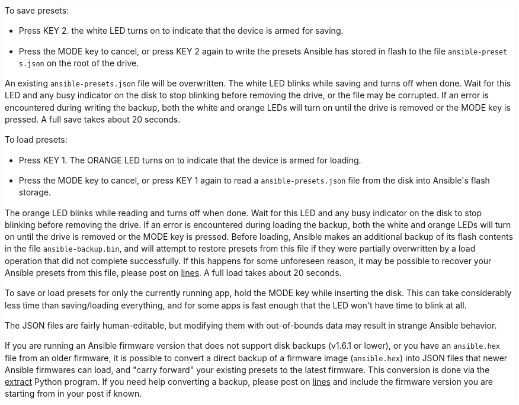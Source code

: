 To save presets:

* Press KEY 2. the white LED turns on to indicate that the device is
  armed for saving.

* Press the MODE key to cancel, or press KEY 2 again to write the
  presets Ansible has stored in flash to the file
  `ansible-presets.json` on the root of the drive.

An existing `ansible-presets.json` file will be overwritten. The white
LED blinks while saving and turns off when done. Wait for this LED and
any busy indicator on the disk to stop blinking before removing the
drive, or the file may be corrupted. If an error is encountered during
writing the backup, both the white and orange LEDs will turn on until
the drive is removed or the MODE key is pressed. A full save takes
about 20 seconds.

To load presets:

* Press KEY 1. The ORANGE LED turns on to indicate that the device is
  armed for loading.

* Press the MODE key to cancel, or press KEY 1 again to read a
  `ansible-presets.json` file from the disk into Ansible's flash
  storage.

The orange LED blinks while reading and turns off when done. Wait for
this LED and any busy indicator on the disk to stop blinking before
removing the drive. If an error is encountered during loading the
backup, both the white and orange LEDs will turn on until the drive is
removed or the MODE key is pressed. Before loading, Ansible makes an
additional backup of its flash contents in the file
`ansible-backup.bin`, and will attempt to restore presets from this
file if they were partially overwritten by a load operation that did
not complete successfully. If this happens for some unforeseen reason, it may be
possible to recover your Ansible presets from this file, please post
on [lines](https://llllllll.co/t/preset-save-to-usb-disk/10113). A
full load takes about 20 seconds.

To save or load presets for only the currently running app, hold the
MODE key while inserting the disk. This can take
considerably less time than saving/loading everything, and for some apps
is fast enough that the LED won't have time to blink at all.

The JSON files are fairly human-editable, but modifying them with
out-of-bounds data may result in strange Ansible behavior.

If you are running an Ansible firmware version that does not support
disk backups (v1.6.1 or lower), or you have an `ansible.hex` file from
an older firmware, it is possible to convert a direct backup of a
firmware image (`ansible.hex`) into JSON files that newer Ansible
firmwares can load, and "carry forward" your existing presets to the
latest firmware. This conversion is done via the
[extract](https://github.com/monome/ansible/tree/master/tools/flash_tools)
Python program. If you need help converting a backup, please post on
[lines](https://llllllll.co/t/preset-save-to-usb-disk/10113) and
include the firmware version you are starting from in your post if
known.
